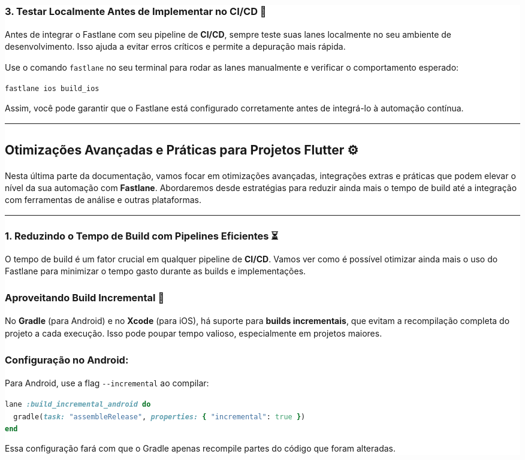 ### **3. Testar Localmente Antes de Implementar no CI/CD** 🧪

Antes de integrar o Fastlane com seu pipeline de **CI/CD**, sempre teste suas lanes localmente no seu ambiente de desenvolvimento. Isso ajuda a evitar erros críticos e permite a depuração mais rápida.

Use o comando `fastlane` no seu terminal para rodar as lanes manualmente e verificar o comportamento esperado:

```bash
fastlane ios build_ios

```

Assim, você pode garantir que o Fastlane está configurado corretamente antes de integrá-lo à automação contínua.

---

## **Otimizações Avançadas e Práticas para Projetos Flutter** ⚙️

Nesta última parte da documentação, vamos focar em otimizações avançadas, integrações extras e práticas que podem elevar o nível da sua automação com **Fastlane**. Abordaremos desde estratégias para reduzir ainda mais o tempo de build até a integração com ferramentas de análise e outras plataformas.

---

### **1. Reduzindo o Tempo de Build com Pipelines Eficientes** ⏳

O tempo de build é um fator crucial em qualquer pipeline de **CI/CD**. Vamos ver como é possível otimizar ainda mais o uso do Fastlane para minimizar o tempo gasto durante as builds e implementações.

### **Aproveitando Build Incremental** 🔄

No **Gradle** (para Android) e no **Xcode** (para iOS), há suporte para **builds incrementais**, que evitam a recompilação completa do projeto a cada execução. Isso pode poupar tempo valioso, especialmente em projetos maiores.

### **Configuração no Android**:

Para Android, use a flag `--incremental` ao compilar:

```ruby
lane :build_incremental_android do
  gradle(task: "assembleRelease", properties: { "incremental": true })
end

```

Essa configuração fará com que o Gradle apenas recompile partes do código que foram alteradas.

